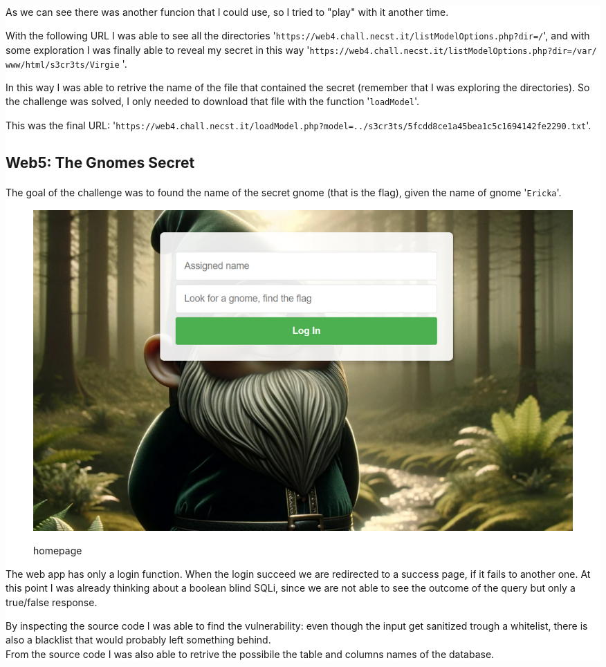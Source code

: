 As we can see there was another funcion that I could use, so I tried to "play" with it another time.

With the following URL I was able to see all the directories '`https://web4.chall.necst.it/listModelOptions.php?dir=/`', and with some exploration I was finally able to reveal my secret in this way '`https://web4.chall.necst.it/listModelOptions.php?dir=/var/www/html/s3cr3ts/Virgie` '.&#x20;

In this way I was able to retrive the name of the file that contained the secret (remember that I was exploring the directories). So the challenge was solved, I only needed to download that file with the function '`loadModel`'.

This was the final URL: '`https://web4.chall.necst.it/loadModel.php?model=../s3cr3ts/5fcdd8ce1a45bea1c5c1694142fe2290.txt`'.

## Web5: The Gnomes Secret

The goal of the challenge was to found the name of the secret gnome (that is the flag), given the name of gnome '`Ericka`'.

<figure><img src="../.gitbook/assets/image (97).png" alt=""><figcaption><p>homepage</p></figcaption></figure>

The web app has only a login function. When the login succeed we are redirected to a success page, if it fails to another one. At this point I was already thinking about a boolean blind SQLi, since we are not able to see the outcome of the query but only a true/false response.

By inspecting the source code I was able to find the vulnerability: even though the input get sanitized trough a whitelist, there is also a blacklist that would probably left something behind. \
From the source code I was also able to retrive the possibile the table and columns names of the database.
